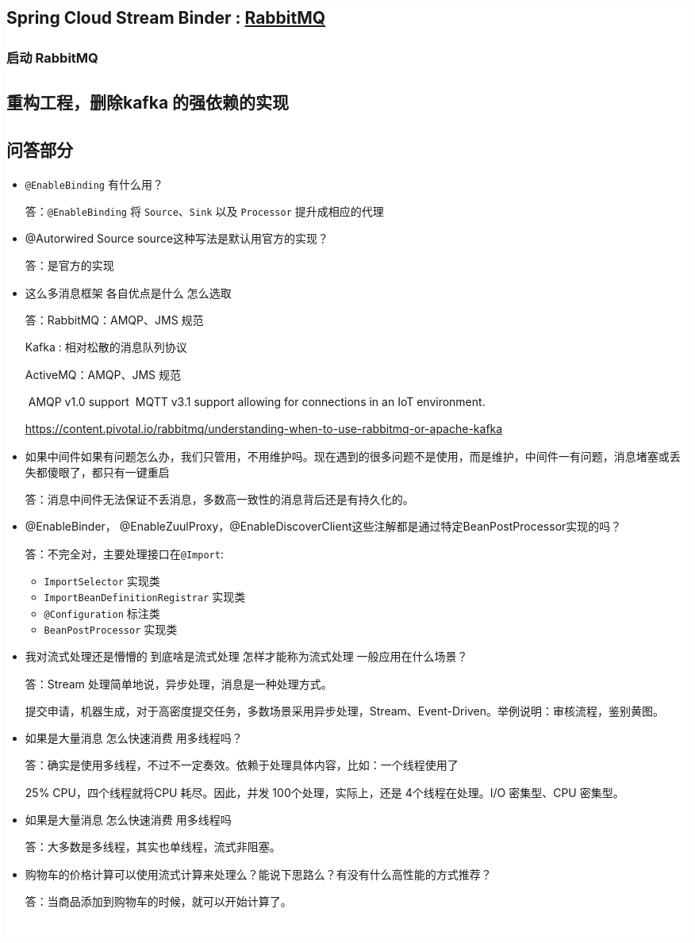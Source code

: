 

## Spring Cloud Stream Binder : [RabbitMQ](http://www.rabbitmq.com)

### 启动 RabbitMQ

## 重构工程，删除kafka 的强依赖的实现



## 问答部分

* `@EnableBinding` 有什么用？

  答：`@EnableBinding` 将 `Source`、`Sink` 以及 `Processor` 提升成相应的代理

* @Autorwired Source source这种写法是默认用官方的实现？

  答：是官方的实现

* 这么多消息框架 各自优点是什么 怎么选取

  答：RabbitMQ：AMQP、JMS 规范

  Kafka : 相对松散的消息队列协议

  ActiveMQ：AMQP、JMS 规范

  ​	AMQP v1.0 support
  ​	MQTT v3.1 support allowing for connections in an IoT environment.

  https://content.pivotal.io/rabbitmq/understanding-when-to-use-rabbitmq-or-apache-kafka

* 如果中间件如果有问题怎么办，我们只管用，不用维护吗。现在遇到的很多问题不是使用，而是维护，中间件一有问题，消息堵塞或丢失都傻眼了，都只有一键重启

  答：消息中间件无法保证不丢消息，多数高一致性的消息背后还是有持久化的。

* @EnableBinder， @EnableZuulProxy，@EnableDiscoverClient这些注解都是通过特定BeanPostProcessor实现的吗？

  答：不完全对，主要处理接口在`@Import`:

  * `ImportSelector` 实现类
  * `ImportBeanDefinitionRegistrar` 实现类
  * `@Configuration` 标注类
  * `BeanPostProcessor` 实现类

* 我对流式处理还是懵懵的 到底啥是流式处理 怎样才能称为流式处理 一般应用在什么场景？

  答：Stream 处理简单地说，异步处理，消息是一种处理方式。

  提交申请，机器生成，对于高密度提交任务，多数场景采用异步处理，Stream、Event-Driven。举例说明：审核流程，鉴别黄图。

* 如果是大量消息 怎么快速消费 用多线程吗？

  答：确实是使用多线程，不过不一定奏效。依赖于处理具体内容，比如：一个线程使用了

  25% CPU，四个线程就将CPU 耗尽。因此，并发 100个处理，实际上，还是 4个线程在处理。I/O 密集型、CPU 密集型。

* 如果是大量消息 怎么快速消费 用多线程吗

  答：大多数是多线程，其实也单线程，流式非阻塞。

* 购物车的价格计算可以使用流式计算来处理么？能说下思路么？有没有什么高性能的方式推荐？

  答：当商品添加到购物车的时候，就可以开始计算了。

  ​



